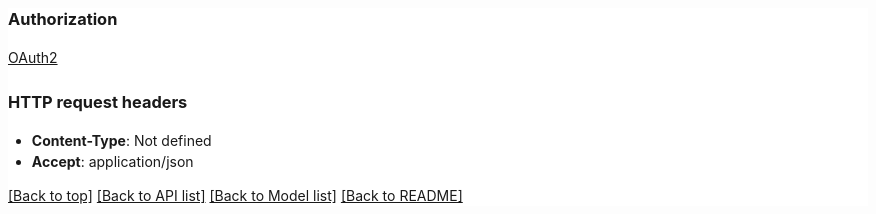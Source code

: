 ### Authorization

[OAuth2](../README.md#OAuth2)

### HTTP request headers

 - **Content-Type**: Not defined
 - **Accept**: application/json

[[Back to top]](#) [[Back to API list]](../README.md#documentation-for-api-endpoints) [[Back to Model list]](../README.md#documentation-for-models) [[Back to README]](../README.md)

